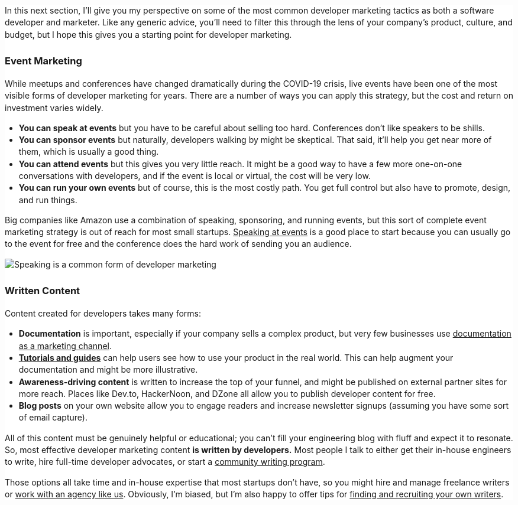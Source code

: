 In this next section, I’ll give you my perspective on some of the most common developer marketing tactics as both a software developer and marketer. Like any generic advice, you’ll need to filter this through the lens of your company’s product, culture, and budget, but I hope this gives you a starting point for developer marketing.

### Event Marketing
While meetups and conferences have changed dramatically during the COVID-19 crisis, live events have been one of the most visible forms of developer marketing for years. There are a number of ways you can apply this strategy, but the cost and return on investment varies widely.

- **You can speak at events** but you have to be careful about selling too hard. Conferences don’t like speakers to be shills.
- **You can sponsor events** but naturally, developers walking by might be skeptical. That said, it’ll help you get near more of them, which is usually a good thing.
- **You can attend events** but this gives you very little reach. It might be a good way to have a few more one-on-one conversations with developers, and if the event is local or virtual, the cost will be very low.
- **You can run your own events** but of course, this is the most costly path. You get full control but also have to promote, design, and run things.

Big companies like Amazon use a combination of speaking, sponsoring, and running events, but this sort of complete event marketing strategy is out of reach for most small startups. [Speaking at events](https://www.cfpland.com/) is a good place to start because you can usually go to the event for free and the conference does the hard work of sending you an audience.

![Speaking is a common form of developer marketing](https://i.imgur.com/KDoYwew.jpg)

### Written Content
Content created for developers takes many forms:

- **Documentation** is important, especially if your company sells a complex product, but very few businesses use [documentation as a marketing channel](https://clickhelp.com/clickhelp-technical-writing-blog/technical-documentation-as-a-marketing-tool/).
- **[Tutorials and guides](https://draft.dev/learn/writing/technical-tutorials)** can help users see how to use your product in the real world. This can help augment your documentation and might be more illustrative.
- **Awareness-driving content** is written to increase the top of your funnel, and might be published on external partner sites for more reach. Places like Dev.to, HackerNoon, and DZone all allow you to publish developer content for free.
- **Blog posts** on your own website allow you to engage readers and increase newsletter signups (assuming you have some sort of email capture).

All of this content must be genuinely helpful or educational; you can’t fill your engineering blog with fluff and expect it to resonate. So, most effective developer marketing content **is written by developers.** Most people I talk to either get their in-house engineers to write, hire full-time developer advocates, or start a [community writing program](https://github.com/malgamves/CommunityWriterPrograms).

Those options all take time and in-house expertise that most startups don’t have, so you might hire and manage freelance writers or [work with an agency like us](https://draft.dev/). Obviously, I’m biased, but I’m also happy to offer tips for [finding and recruiting your own writers](https://draft.dev/learn/posts/finding-motivating-writers). 
